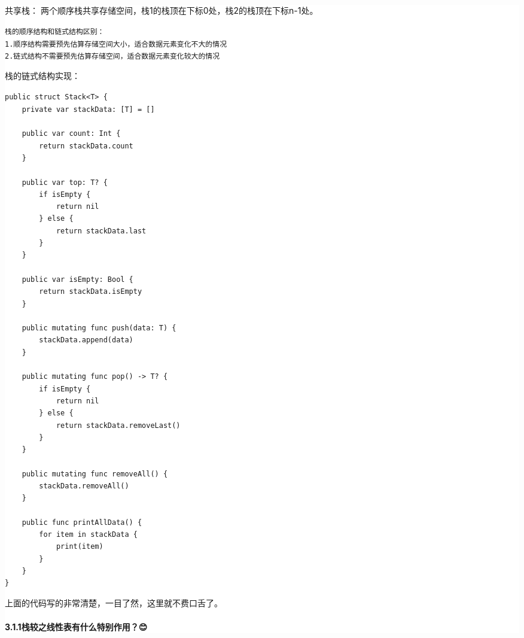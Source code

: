 共享栈：
两个顺序栈共享存储空间，栈1的栈顶在下标0处，栈2的栈顶在下标n-1处。
```
栈的顺序结构和链式结构区别：
1.顺序结构需要预先估算存储空间大小，适合数据元素变化不大的情况
2.链式结构不需要预先估算存储空间，适合数据元素变化较大的情况
```
栈的链式结构实现：
```
public struct Stack<T> {
    private var stackData: [T] = []
    
    public var count: Int {
        return stackData.count
    }
    
    public var top: T? {
        if isEmpty {
            return nil
        } else {
            return stackData.last
        }
    }
    
    public var isEmpty: Bool {
        return stackData.isEmpty
    }
    
    public mutating func push(data: T) {
        stackData.append(data)
    }
    
    public mutating func pop() -> T? {
        if isEmpty {
            return nil
        } else {
            return stackData.removeLast()
        }
    }
    
    public mutating func removeAll() {
        stackData.removeAll()
    }
    
    public func printAllData() {
        for item in stackData {
            print(item)
        }
    }
}
```
上面的代码写的非常清楚，一目了然，这里就不费口舌了。
#### 3.1.1栈较之线性表有什么特别作用？😊
